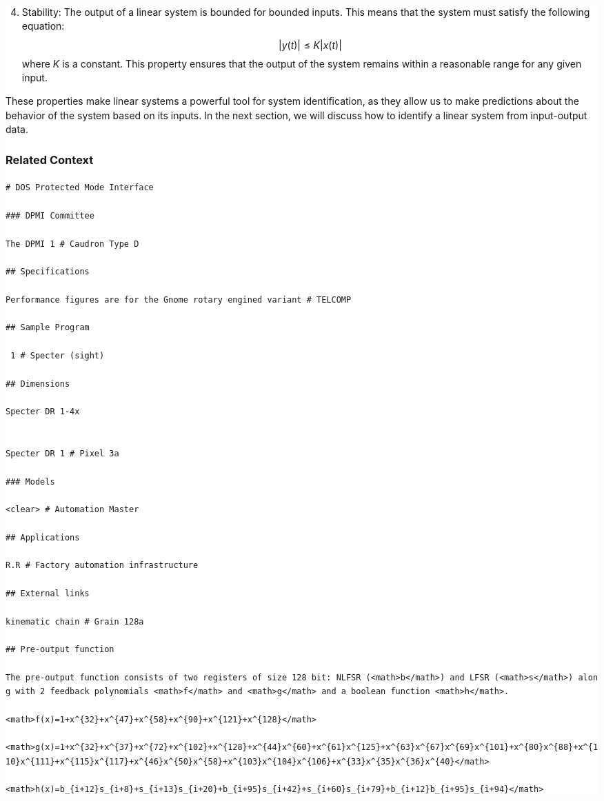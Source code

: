 4. Stability: The output of a linear system is bounded for bounded inputs. This means that the system must satisfy the following equation:
$$
|y(t)| \leq K|x(t)|
$$
where $K$ is a constant. This property ensures that the output of the system remains within a reasonable range for any given input.

These properties make linear systems a powerful tool for system identification, as they allow us to make predictions about the behavior of the system based on its inputs. In the next section, we will discuss how to identify a linear system from input-output data.




### Related Context
```
# DOS Protected Mode Interface

### DPMI Committee

The DPMI 1 # Caudron Type D

## Specifications

Performance figures are for the Gnome rotary engined variant # TELCOMP

## Sample Program

 1 # Specter (sight)

## Dimensions

Specter DR 1-4x


Specter DR 1 # Pixel 3a

### Models

<clear> # Automation Master

## Applications

R.R # Factory automation infrastructure

## External links

kinematic chain # Grain 128a

## Pre-output function

The pre-output function consists of two registers of size 128 bit: NLFSR (<math>b</math>) and LFSR (<math>s</math>) along with 2 feedback polynomials <math>f</math> and <math>g</math> and a boolean function <math>h</math>.

<math>f(x)=1+x^{32}+x^{47}+x^{58}+x^{90}+x^{121}+x^{128}</math>

<math>g(x)=1+x^{32}+x^{37}+x^{72}+x^{102}+x^{128}+x^{44}x^{60}+x^{61}x^{125}+x^{63}x^{67}x^{69}x^{101}+x^{80}x^{88}+x^{110}x^{111}+x^{115}x^{117}+x^{46}x^{50}x^{58}+x^{103}x^{104}x^{106}+x^{33}x^{35}x^{36}x^{40}</math>

<math>h(x)=b_{i+12}s_{i+8}+s_{i+13}s_{i+20}+b_{i+95}s_{i+42}+s_{i+60}s_{i+79}+b_{i+12}b_{i+95}s_{i+94}</math>

```